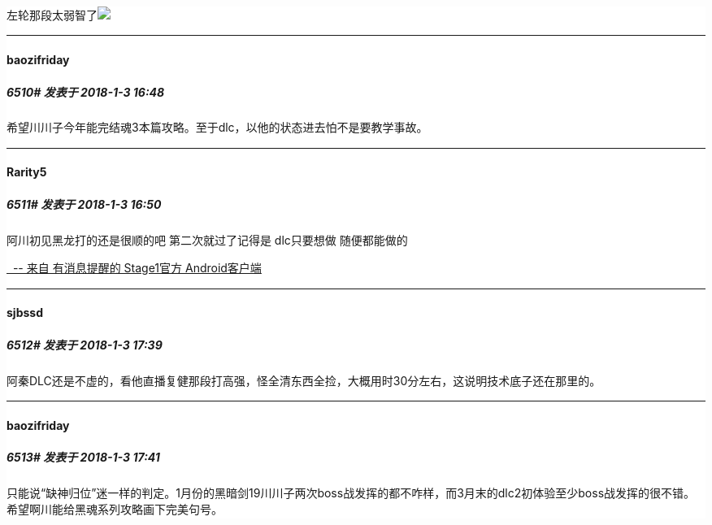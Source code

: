


左轮那段太弱智了<img src="https://static.saraba1st.com/image/smiley/face2017/066.png" referrerpolicy="no-referrer">







*****

####  baozifriday  
##### 6510#       发表于 2018-1-3 16:48




希望川川子今年能完结魂3本篇攻略。至于dlc，以他的状态进去怕不是要教学事故。







*****

####  Rarity5  
##### 6511#       发表于 2018-1-3 16:50




阿川初见黑龙打的还是很顺的吧 第二次就过了记得是 dlc只要想做 随便都能做的

[  -- 来自 有消息提醒的 Stage1官方 Android客户端](https://www.coolapk.com/apk/140634)







*****

####  sjbssd  
##### 6512#       发表于 2018-1-3 17:39




阿秦DLC还是不虚的，看他直播复健那段打高强，怪全清东西全捡，大概用时30分左右，这说明技术底子还在那里的。







*****

####  baozifriday  
##### 6513#       发表于 2018-1-3 17:41




只能说“缺神归位”迷一样的判定。1月份的黑暗剑19川川子两次boss战发挥的都不咋样，而3月末的dlc2初体验至少boss战发挥的很不错。希望啊川能给黑魂系列攻略画下完美句号。
